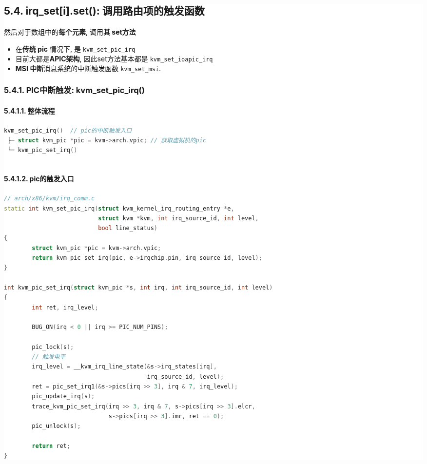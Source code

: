## 5.4. irq_set[i].set(): 调用路由项的触发函数

然后对于数组中的**每个元素**, 调用**其 set方法**
- 在**传统 pic** 情况下, 是 `kvm_set_pic_irq`
- 目前大都是**APIC架构**, 因此set方法基本都是 `kvm_set_ioapic_irq`
- **MSI 中断**消息系统的中断触发函数 `kvm_set_msi`.

### 5.4.1. PIC中断触发: kvm_set_pic_irq()

#### 5.4.1.1. 整体流程

```cpp
kvm_set_pic_irq()  // pic的中断触发入口
 ├─ struct kvm_pic *pic = kvm->arch.vpic; // 获取虚拟机的pic
 └─ kvm_pic_set_irq()



```

#### 5.4.1.2. pic的触发入口

```cpp
// arch/x86/kvm/irq_comm.c
static int kvm_set_pic_irq(struct kvm_kernel_irq_routing_entry *e,
                           struct kvm *kvm, int irq_source_id, int level,
                           bool line_status)
{
        struct kvm_pic *pic = kvm->arch.vpic;
        return kvm_pic_set_irq(pic, e->irqchip.pin, irq_source_id, level);
}

int kvm_pic_set_irq(struct kvm_pic *s, int irq, int irq_source_id, int level)
{
        int ret, irq_level;

        BUG_ON(irq < 0 || irq >= PIC_NUM_PINS);

        pic_lock(s);
        // 触发电平
        irq_level = __kvm_irq_line_state(&s->irq_states[irq],
                                         irq_source_id, level);
        ret = pic_set_irq1(&s->pics[irq >> 3], irq & 7, irq_level);
        pic_update_irq(s);
        trace_kvm_pic_set_irq(irq >> 3, irq & 7, s->pics[irq >> 3].elcr,
                              s->pics[irq >> 3].imr, ret == 0);
        pic_unlock(s);

        return ret;
}
```
